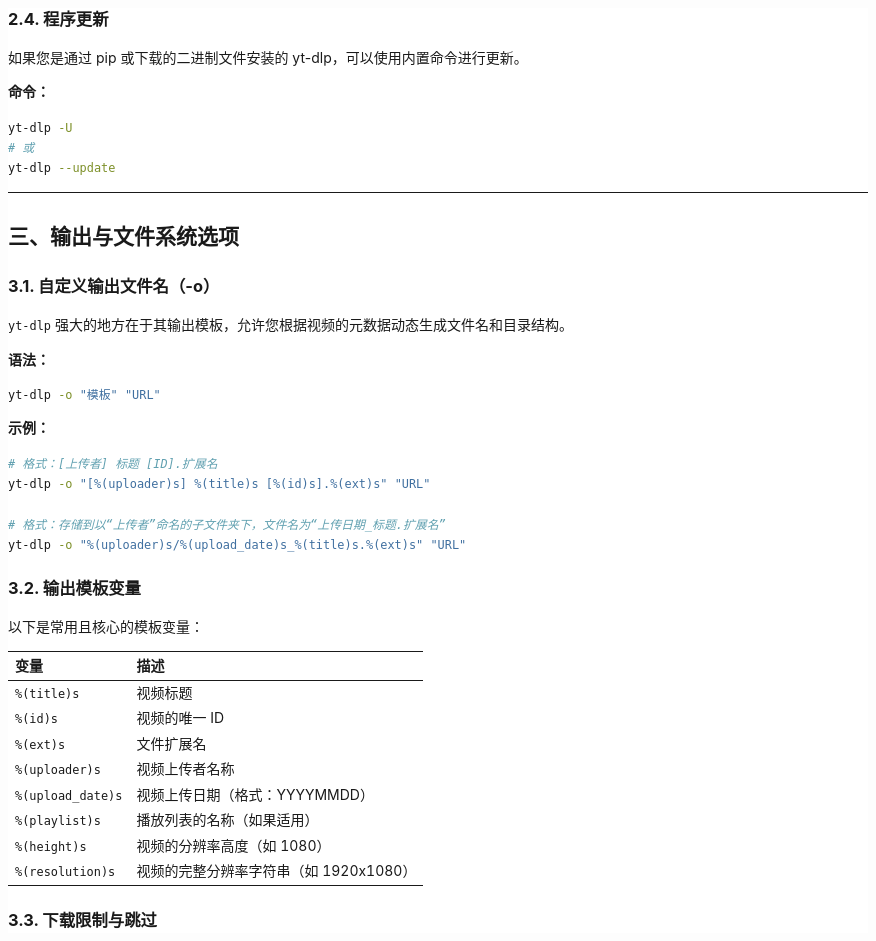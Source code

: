 ### 2.4. 程序更新

如果您是通过 pip 或下载的二进制文件安装的 $\text{yt-dlp}$，可以使用内置命令进行更新。

**命令：**
```bash
yt-dlp -U
# 或
yt-dlp --update
```

---

## 三、输出与文件系统选项

### 3.1. 自定义输出文件名（-o）

`yt-dlp` 强大的地方在于其输出模板，允许您根据视频的元数据动态生成文件名和目录结构。

**语法：**
```bash
yt-dlp -o "模板" "URL"
```

**示例：**
```bash
# 格式：[上传者] 标题 [ID].扩展名
yt-dlp -o "[%(uploader)s] %(title)s [%(id)s].%(ext)s" "URL"

# 格式：存储到以“上传者”命名的子文件夹下，文件名为“上传日期_标题.扩展名”
yt-dlp -o "%(uploader)s/%(upload_date)s_%(title)s.%(ext)s" "URL"
```

### 3.2. 输出模板变量

以下是常用且核心的模板变量：

| 变量 | 描述 |
| :--- | :--- |
| `%(title)s` | 视频标题 |
| `%(id)s` | 视频的唯一 ID |
| `%(ext)s` | 文件扩展名 |
| `%(uploader)s` | 视频上传者名称 |
| `%(upload_date)s` | 视频上传日期（格式：YYYYMMDD） |
| `%(playlist)s` | 播放列表的名称（如果适用） |
| `%(height)s` | 视频的分辨率高度（如 1080） |
| `%(resolution)s` | 视频的完整分辨率字符串（如 1920x1080） |

### 3.3. 下载限制与跳过
